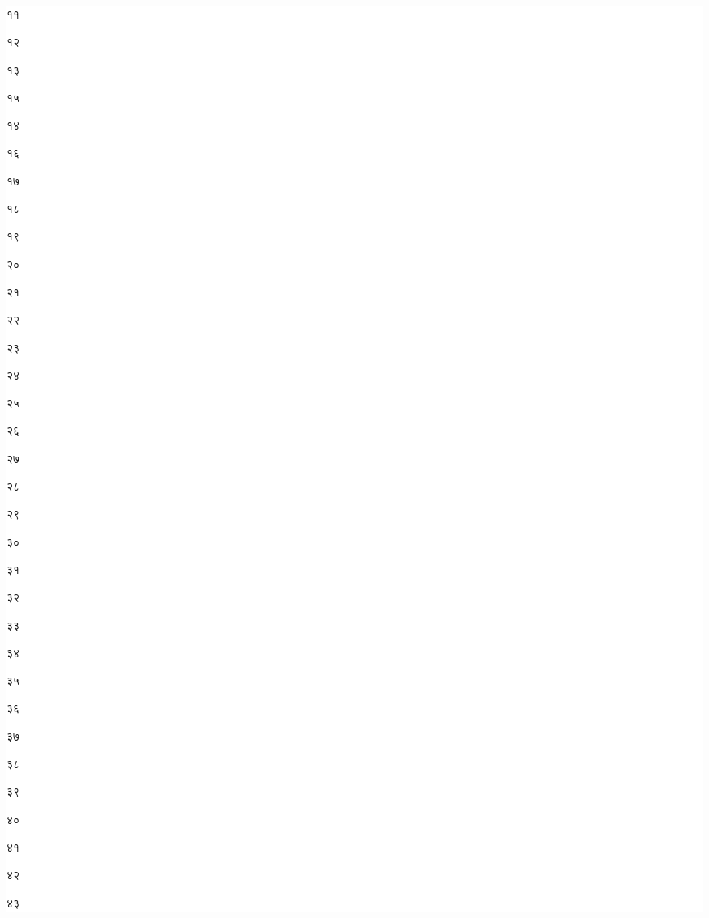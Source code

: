 ११

१२

१३

१५

१४

१६

१७

१८

१९

२०

२१

२२

२३

२४

२५

२६

२७

२८

२९

३०

३१

३२

३३

३४

३५

३६

३७

३८

३९

४०

४१

४२

४३
